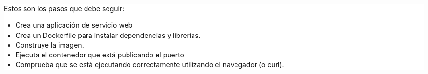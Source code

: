 Estos son los pasos que debe seguir:  

- Crea una aplicación de servicio web
- Crea un Dockerfile para instalar dependencias y librerías.
- Construye la imagen.
- Ejecuta el contenedor que está publicando el puerto
- Comprueba que se está ejecutando correctamente utilizando el navegador (o curl). 


 
